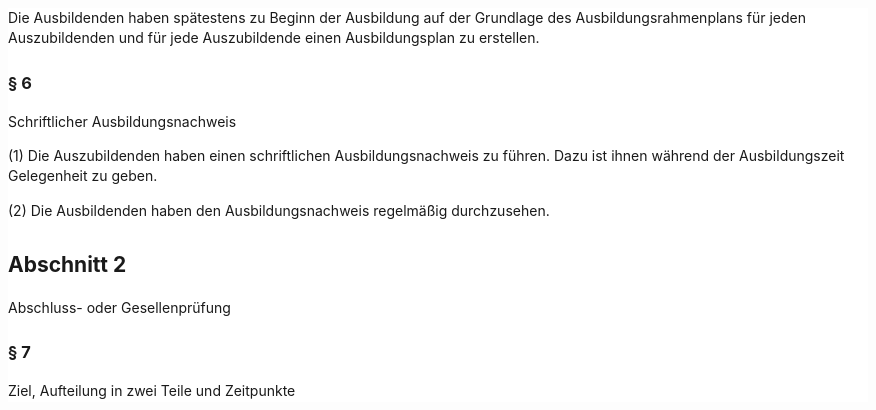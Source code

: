 <div class="jurAbsatz">

Die Ausbildenden haben spätestens zu Beginn der Ausbildung auf der
Grundlage des Ausbildungsrahmenplans für jeden Auszubildenden und für
jede Auszubildende einen Ausbildungsplan zu erstellen.

</div>

</div>

</div>

</div>

<span id="BJNR102500016BJNE000800000.html"></span>

### § 6  
Schriftlicher Ausbildungsnachweis

<div>

<div class="jnhtml">

<div>

<div class="jurAbsatz">

(1) Die Auszubildenden haben einen schriftlichen Ausbildungsnachweis zu
führen. Dazu ist ihnen während der Ausbildungszeit Gelegenheit zu geben.

</div>

<div class="jurAbsatz">

(2) Die Ausbildenden haben den Ausbildungsnachweis regelmäßig
durchzusehen.

</div>

</div>

</div>

</div>

<span id="BJNR102500016BJNG000200000.html"></span>

## Abschnitt 2  
Abschluss- oder Gesellenprüfung

<span id="BJNR102500016BJNE000900000.html"></span>

### § 7  
Ziel, Aufteilung in zwei Teile und Zeitpunkte

<div>

<div class="jnhtml">

<div>
